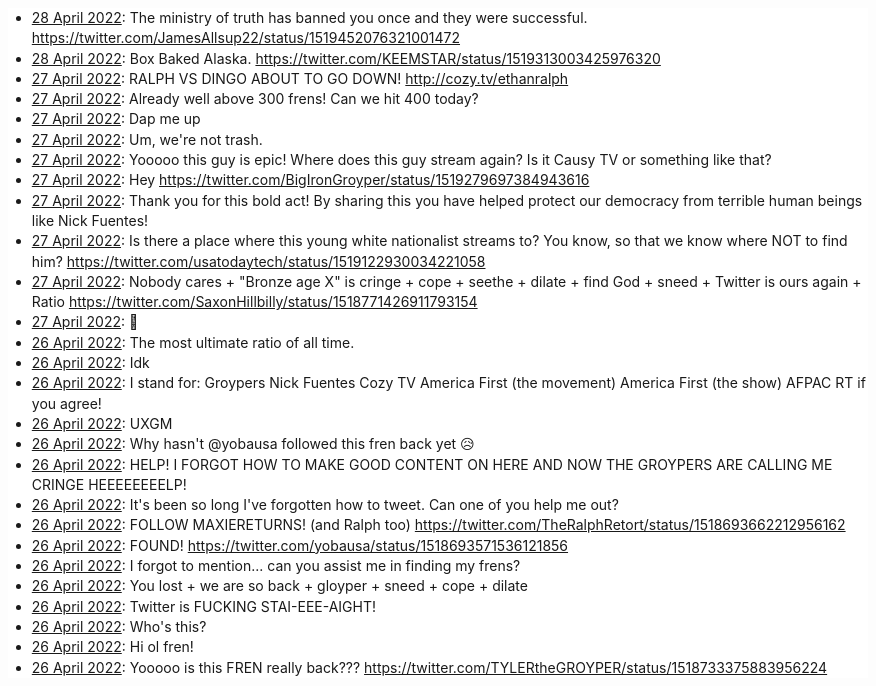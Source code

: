 * [28 April 2022](https://web.archive.org/web/20220428010519/https://twitter.com/MaxieReturns/status/1519482669750444033): The ministry of truth has banned you once and they were successful. https://twitter.com/JamesAllsup22/status/1519452076321001472 
* [28 April 2022](https://web.archive.org/web/20220428010112/https://twitter.com/MaxieReturns/status/1519481714787168256): Box Baked Alaska. https://twitter.com/KEEMSTAR/status/1519313003425976320 
* [27 April 2022](https://web.archive.org/web/20220427181507/https://twitter.com/MaxieReturns/status/1519379527545372672): RALPH VS DINGO ABOUT TO GO DOWN! http://cozy.tv/ethanralph 
* [27 April 2022](https://web.archive.org/web/20220427174037/https://twitter.com/MaxieReturns/status/1519370879242747911): Already well above 300 frens! Can we hit 400 today? 
* [27 April 2022](https://web.archive.org/web/20220427173923/https://twitter.com/MaxieReturns/status/1519370577609433092): Dap me up 
* [27 April 2022](https://web.archive.org/web/20220427170101/https://twitter.com/MaxieReturns/status/1519360098728038400): Um, we're not trash. 
* [27 April 2022](https://web.archive.org/web/20220427165902/https://twitter.com/MaxieReturns/status/1519359519603707905): Yooooo this guy is epic! Where does this guy stream again? Is it Causy TV or something like that? 
* [27 April 2022](https://web.archive.org/web/20220427122747/https://twitter.com/MaxieReturns/status/1519292141138235394): Hey https://twitter.com/BigIronGroyper/status/1519279697384943616 
* [27 April 2022](https://web.archive.org/web/20220427025853/https://twitter.com/MaxieReturns/status/1519148966637625344): Thank you for this bold act! By sharing this you have helped protect our democracy from terrible human beings like Nick Fuentes! 
* [27 April 2022](https://web.archive.org/web/20220427025113/https://twitter.com/MaxieReturns/status/1519147066844454913): Is there a place where this young white nationalist streams to? You know, so that we know where NOT to find him? https://twitter.com/usatodaytech/status/1519122930034221058 
* [27 April 2022](https://web.archive.org/web/20220427011106/https://twitter.com/MaxieReturns/status/1519121853415137282): Nobody cares + "Bronze age X" is cringe + cope + seethe + dilate + find God + sneed + Twitter is ours again + Ratio https://twitter.com/SaxonHillbilly/status/1518771426911793154 
* [27 April 2022](https://web.archive.org/web/20220427005424/https://twitter.com/MaxieReturns/status/1519117727172018176): 🥂 
* [26 April 2022](https://web.archive.org/web/20220426201718/https://twitter.com/MaxieReturns/status/1519047895294652418): The most ultimate ratio of all time. 
* [26 April 2022](https://web.archive.org/web/20220426200938/https://twitter.com/MaxieReturns/status/1519045833609650177): Idk 
* [26 April 2022](https://web.archive.org/web/20220426150705/https://twitter.com/MaxieReturns/status/1518969755482402818): I stand for:  Groypers Nick Fuentes Cozy TV America First (the movement) America First (the show) AFPAC  RT if you agree! 
* [26 April 2022](https://web.archive.org/web/20220426122628/https://twitter.com/MaxieReturns/status/1518929205974683648): UXGM 
* [26 April 2022](https://web.archive.org/web/20220426023609/https://twitter.com/MaxieReturns/status/1518780707262406656): Why hasn't  @yobausa  followed this fren back yet 😥 
* [26 April 2022](https://web.archive.org/web/20220426013342/https://twitter.com/MaxieReturns/status/1518765083404509184): HELP! I FORGOT HOW TO MAKE GOOD CONTENT ON HERE AND NOW THE GROYPERS ARE CALLING ME CRINGE HEEEEEEEELP! 
* [26 April 2022](https://web.archive.org/web/20220426012351/https://twitter.com/MaxieReturns/status/1518762540641124352): It's been so long I've forgotten how to tweet. Can one of you help me out? 
* [26 April 2022](https://web.archive.org/web/20220426012241/https://twitter.com/MaxieReturns/status/1518762346138771457): FOLLOW MAXIERETURNS! (and Ralph too) https://twitter.com/TheRalphRetort/status/1518693662212956162 
* [26 April 2022](https://web.archive.org/web/20220426012043/https://twitter.com/MaxieReturns/status/1518761894873640960): FOUND! https://twitter.com/yobausa/status/1518693571536121856 
* [26 April 2022](https://web.archive.org/web/20220426003037/https://twitter.com/MaxieReturns/status/1518749188305080320): I forgot to mention... can you assist me in finding my frens? 
* [26 April 2022](https://web.archive.org/web/20220426002737/https://twitter.com/MaxieReturns/status/1518748490653962242): You lost + we are so back + gloyper + sneed + cope + dilate 
* [26 April 2022](https://web.archive.org/web/20220426002624/https://twitter.com/MaxieReturns/status/1518748133907443716): Twitter is FUCKING STAI-EEE-AIGHT! 
* [26 April 2022](https://web.archive.org/web/20220426002400/https://twitter.com/MaxieReturns/status/1518747611934646274): Who's this? 
* [26 April 2022](https://web.archive.org/web/20220426002349/https://twitter.com/MaxieReturns/status/1518747549087248386): Hi ol fren! 
* [26 April 2022](https://web.archive.org/web/20220426002305/https://twitter.com/MaxieReturns/status/1518747329364381699): Yooooo is this FREN really back??? https://twitter.com/TYLERtheGROYPER/status/1518733375883956224 